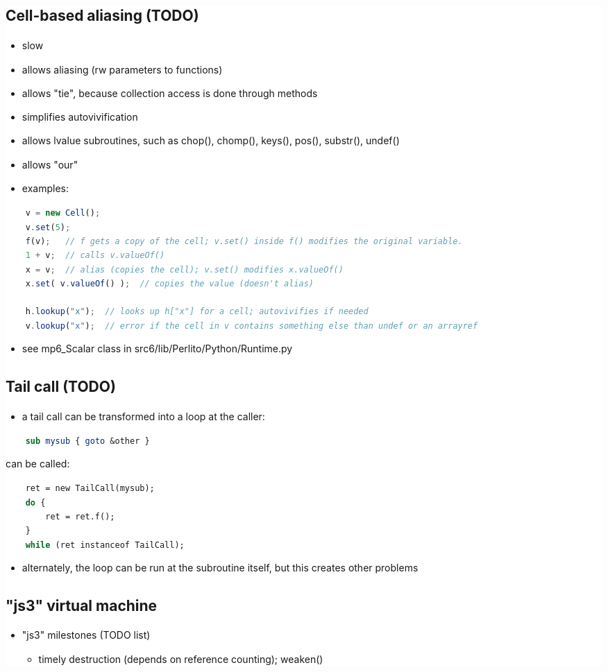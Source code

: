 

Cell-based aliasing (TODO)
--------------


- slow
- allows aliasing (rw parameters to functions)
- allows "tie", because collection access is done through methods
- simplifies autovivification
- allows lvalue subroutines, such as chop(), chomp(), keys(), pos(), substr(), undef()
- allows "our"

- examples:

~~~javascript
    v = new Cell();
    v.set(5);
    f(v);   // f gets a copy of the cell; v.set() inside f() modifies the original variable.
    1 + v;  // calls v.valueOf()
    x = v;  // alias (copies the cell); v.set() modifies x.valueOf()
    x.set( v.valueOf() );  // copies the value (doesn't alias)

    h.lookup("x");  // looks up h["x"] for a cell; autovivifies if needed
    v.lookup("x");  // error if the cell in v contains something else than undef or an arrayref
~~~

- see mp6_Scalar class in src6/lib/Perlito/Python/Runtime.py


Tail call (TODO)
--------------

- a tail call can be transformed into a loop at the caller:

~~~perl
    sub mysub { goto &other }
~~~

  can be called:

~~~perl
    ret = new TailCall(mysub);
    do {
        ret = ret.f();
    }
    while (ret instanceof TailCall);
~~~

- alternately, the loop can be run at the subroutine itself, but this creates other problems



"js3" virtual machine
--------------


- "js3" milestones (TODO list)

    - timely destruction (depends on reference counting); weaken()
